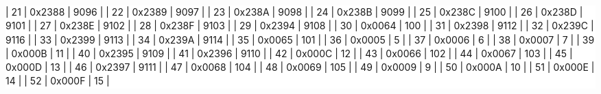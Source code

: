 |      21 | 0x2388      |        9096 |
|      22 | 0x2389      |        9097 |
|      23 | 0x238A      |        9098 |
|      24 | 0x238B      |        9099 |
|      25 | 0x238C      |        9100 |
|      26 | 0x238D      |        9101 |
|      27 | 0x238E      |        9102 |
|      28 | 0x238F      |        9103 |
|      29 | 0x2394      |        9108 |
|      30 | 0x0064      |         100 |
|      31 | 0x2398      |        9112 |
|      32 | 0x239C      |        9116 |
|      33 | 0x2399      |        9113 |
|      34 | 0x239A      |        9114 |
|      35 | 0x0065      |         101 |
|      36 | 0x0005      |           5 |
|      37 | 0x0006      |           6 |
|      38 | 0x0007      |           7 |
|      39 | 0x000B      |          11 |
|      40 | 0x2395      |        9109 |
|      41 | 0x2396      |        9110 |
|      42 | 0x000C      |          12 |
|      43 | 0x0066      |         102 |
|      44 | 0x0067      |         103 |
|      45 | 0x000D      |          13 |
|      46 | 0x2397      |        9111 |
|      47 | 0x0068      |         104 |
|      48 | 0x0069      |         105 |
|      49 | 0x0009      |           9 |
|      50 | 0x000A      |          10 |
|      51 | 0x000E      |          14 |
|      52 | 0x000F      |          15 |
